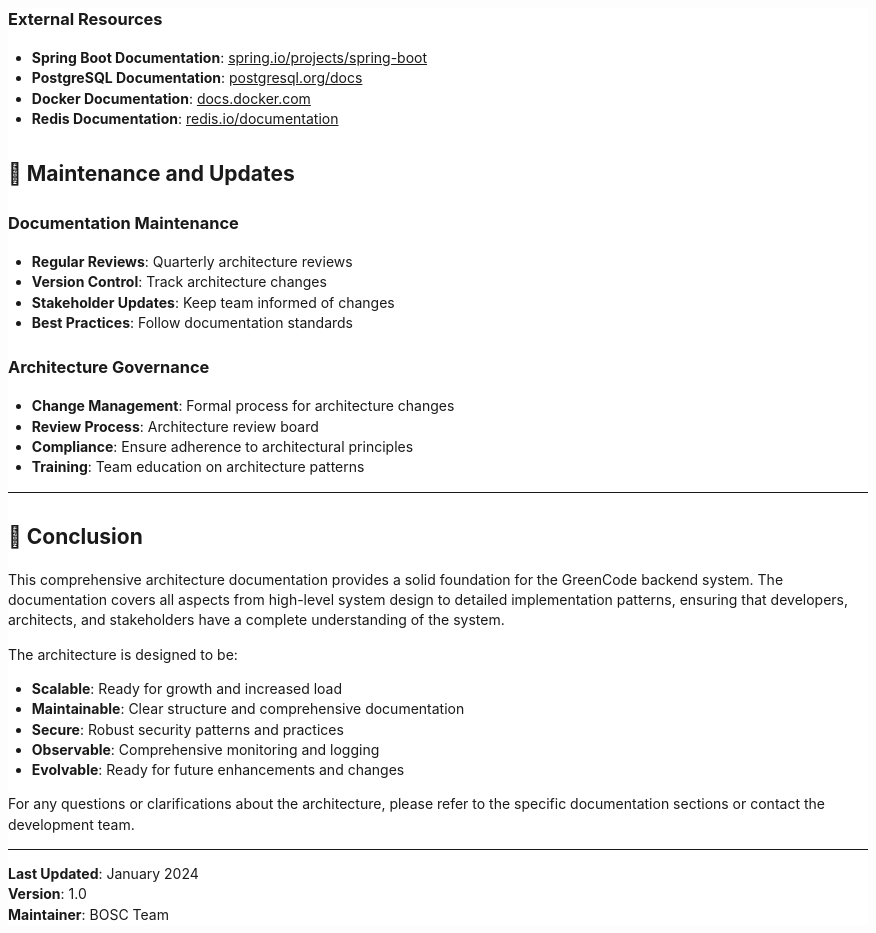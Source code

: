 ### External Resources
- **Spring Boot Documentation**: [spring.io/projects/spring-boot](https://spring.io/projects/spring-boot)
- **PostgreSQL Documentation**: [postgresql.org/docs](https://www.postgresql.org/docs/)
- **Docker Documentation**: [docs.docker.com](https://docs.docker.com/)
- **Redis Documentation**: [redis.io/documentation](https://redis.io/documentation)

## 📝 Maintenance and Updates

### Documentation Maintenance
- **Regular Reviews**: Quarterly architecture reviews
- **Version Control**: Track architecture changes
- **Stakeholder Updates**: Keep team informed of changes
- **Best Practices**: Follow documentation standards

### Architecture Governance
- **Change Management**: Formal process for architecture changes
- **Review Process**: Architecture review board
- **Compliance**: Ensure adherence to architectural principles
- **Training**: Team education on architecture patterns

---

## 🎉 Conclusion

This comprehensive architecture documentation provides a solid foundation for the GreenCode backend system. The documentation covers all aspects from high-level system design to detailed implementation patterns, ensuring that developers, architects, and stakeholders have a complete understanding of the system.

The architecture is designed to be:
- **Scalable**: Ready for growth and increased load
- **Maintainable**: Clear structure and comprehensive documentation
- **Secure**: Robust security patterns and practices
- **Observable**: Comprehensive monitoring and logging
- **Evolvable**: Ready for future enhancements and changes

For any questions or clarifications about the architecture, please refer to the specific documentation sections or contact the development team.

---

**Last Updated**: January 2024  
**Version**: 1.0  
**Maintainer**: BOSC Team
